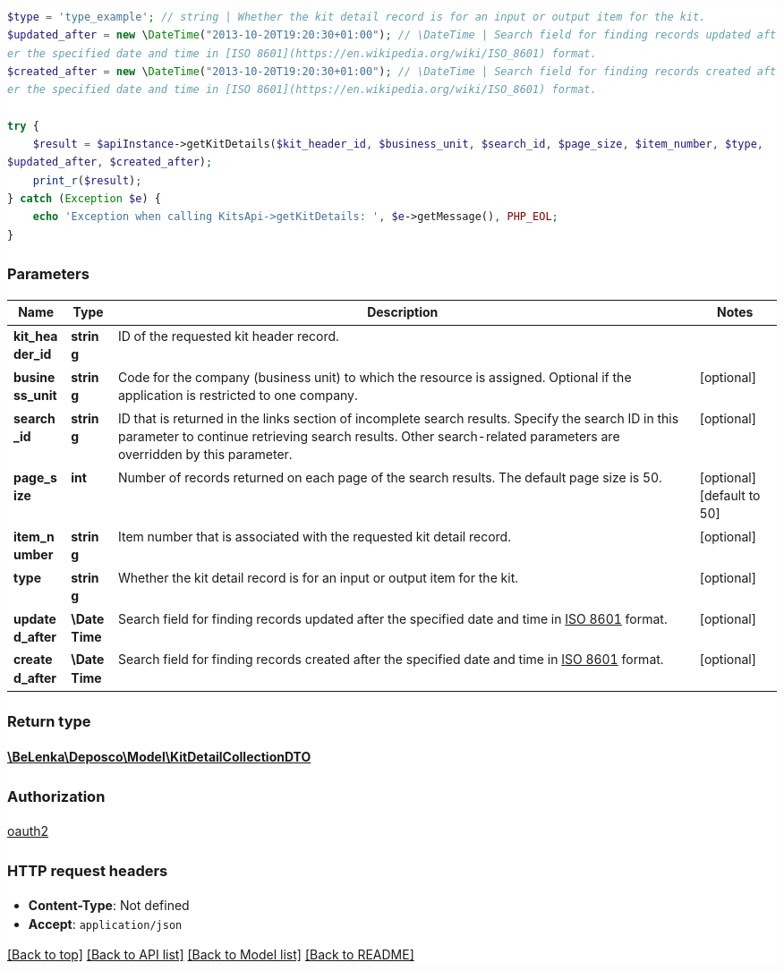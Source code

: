 ```php
$type = 'type_example'; // string | Whether the kit detail record is for an input or output item for the kit.
$updated_after = new \DateTime("2013-10-20T19:20:30+01:00"); // \DateTime | Search field for finding records updated after the specified date and time in [ISO 8601](https://en.wikipedia.org/wiki/ISO_8601) format.
$created_after = new \DateTime("2013-10-20T19:20:30+01:00"); // \DateTime | Search field for finding records created after the specified date and time in [ISO 8601](https://en.wikipedia.org/wiki/ISO_8601) format.

try {
    $result = $apiInstance->getKitDetails($kit_header_id, $business_unit, $search_id, $page_size, $item_number, $type, $updated_after, $created_after);
    print_r($result);
} catch (Exception $e) {
    echo 'Exception when calling KitsApi->getKitDetails: ', $e->getMessage(), PHP_EOL;
}
```

### Parameters

| Name | Type | Description  | Notes |
| ------------- | ------------- | ------------- | ------------- |
| **kit_header_id** | **string**| ID of the requested kit header record. | |
| **business_unit** | **string**| Code for the company (business unit) to which the resource is assigned. Optional if the application is restricted to one company. | [optional] |
| **search_id** | **string**| ID that is returned in the links section of incomplete search results. Specify the search ID in this parameter to continue retrieving search results. Other search-related parameters are overridden by this parameter. | [optional] |
| **page_size** | **int**| Number of records returned on each page of the search results. The default page size is 50. | [optional] [default to 50] |
| **item_number** | **string**| Item number that is associated with the requested kit detail record. | [optional] |
| **type** | **string**| Whether the kit detail record is for an input or output item for the kit. | [optional] |
| **updated_after** | **\DateTime**| Search field for finding records updated after the specified date and time in [ISO 8601](https://en.wikipedia.org/wiki/ISO_8601) format. | [optional] |
| **created_after** | **\DateTime**| Search field for finding records created after the specified date and time in [ISO 8601](https://en.wikipedia.org/wiki/ISO_8601) format. | [optional] |

### Return type

[**\BeLenka\Deposco\Model\KitDetailCollectionDTO**](../Model/KitDetailCollectionDTO.md)

### Authorization

[oauth2](../../README.md#oauth2)

### HTTP request headers

- **Content-Type**: Not defined
- **Accept**: `application/json`

[[Back to top]](#) [[Back to API list]](../../README.md#endpoints)
[[Back to Model list]](../../README.md#models)
[[Back to README]](../../README.md)
